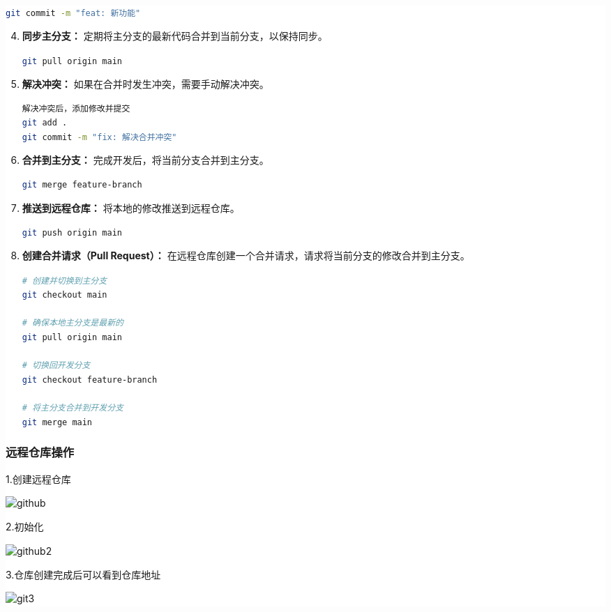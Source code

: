   ```bash
   git commit -m "feat: 新功能"
   ```

4. **同步主分支：** 定期将主分支的最新代码合并到当前分支，以保持同步。

   ```bash
   git pull origin main
   ```

5. **解决冲突：** 如果在合并时发生冲突，需要手动解决冲突。

   ```bash
   解决冲突后，添加修改并提交
   git add .
   git commit -m "fix: 解决合并冲突"
   ```

6. **合并到主分支：** 完成开发后，将当前分支合并到主分支。

   ```bash
   git merge feature-branch
   ```

7. **推送到远程仓库：** 将本地的修改推送到远程仓库。

   ```bash
   git push origin main
   ```

8. **创建合并请求（Pull Request）：** 在远程仓库创建一个合并请求，请求将当前分支的修改合并到主分支。

   ```bash
   # 创建并切换到主分支
   git checkout main
   
   # 确保本地主分支是最新的
   git pull origin main
   
   # 切换回开发分支
   git checkout feature-branch
   
   # 将主分支合并到开发分支
   git merge main
   ```

### 远程仓库操作

1.创建远程仓库

![github](https://raw.githubusercontent.com/betteryuxuan/Image/main/github.png)

2.初始化

![github2](https://raw.githubusercontent.com/betteryuxuan/Image/main/github2.png)

3.仓库创建完成后可以看到仓库地址

![git3](https://raw.githubusercontent.com/betteryuxuan/Image/main/git3.png)
